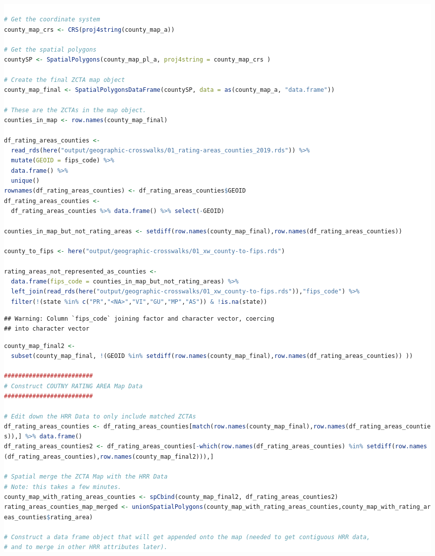 ``` r

# Get the coordinate system
county_map_crs <- CRS(proj4string(county_map_a))

# Get the spatial polygons
countySP <- SpatialPolygons(county_map_pl_a, proj4string = county_map_crs ) 

# Create the final ZCTA map object
county_map_final <- SpatialPolygonsDataFrame(countySP, data = as(county_map_a, "data.frame")) 

# These are the ZCTAs in the map object.
counties_in_map <- row.names(county_map_final)

df_rating_areas_counties <- 
  read_rds(here("output/geographic-crosswalks/01_rating-areas_counties_2019.rds")) %>% 
  mutate(GEOID = fips_code) %>% 
  data.frame() %>% 
  unique() 
rownames(df_rating_areas_counties) <- df_rating_areas_counties$GEOID
df_rating_areas_counties <- 
  df_rating_areas_counties %>% data.frame() %>% select(-GEOID)

counties_in_map_but_not_rating_areas <- setdiff(row.names(county_map_final),row.names(df_rating_areas_counties)) 

county_to_fips <- here("output/geographic-crosswalks/01_xw_county-to-fips.rds")

rating_areas_not_represented_as_counties <- 
  data.frame(fips_code = counties_in_map_but_not_rating_areas) %>% 
  left_join(read_rds(here("output/geographic-crosswalks/01_xw_county-to-fips.rds")),"fips_code") %>% 
  filter(!(state %in% c("PR","<NA>","VI","GU","MP","AS")) & !is.na(state))
```

    ## Warning: Column `fips_code` joining factor and character vector, coercing
    ## into character vector

``` r
county_map_final2 <- 
  subset(county_map_final, !(GEOID %in% setdiff(row.names(county_map_final),row.names(df_rating_areas_counties)) )) 

#########################
# Construct COUTNY RATING AREA Map Data
#########################

# Edit down the HRR Data to only include matched ZCTAs
df_rating_areas_counties <- df_rating_areas_counties[match(row.names(county_map_final),row.names(df_rating_areas_counties)),] %>% data.frame()
df_rating_areas_counties2 <- df_rating_areas_counties[-which(row.names(df_rating_areas_counties) %in% setdiff(row.names(df_rating_areas_counties),row.names(county_map_final2))),]

# Spatial merge the ZCTA Map with the HRR Data
# Note: this takes a few minutes. 
county_map_with_rating_areas_counties <- spCbind(county_map_final2, df_rating_areas_counties2)
rating_areas_counties_map_merged <- unionSpatialPolygons(county_map_with_rating_areas_counties,county_map_with_rating_areas_counties$rating_area) 

# Construct a data frame object that will get appended onto the map (needed to get contiguous HRR data, 
# and to merge in other HRR attributes later). 
```